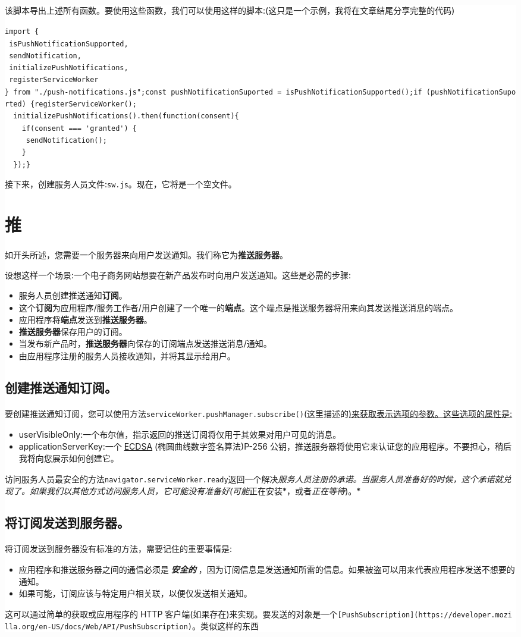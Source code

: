 该脚本导出上述所有函数。要使用这些函数，我们可以使用这样的脚本:(这只是一个示例，我将在文章结尾分享完整的代码)

```
import {
 isPushNotificationSupported,
 sendNotification,
 initializePushNotifications,
 registerServiceWorker
} from "./push-notifications.js";const pushNotificationSuported = isPushNotificationSupported();if (pushNotificationSuported) {registerServiceWorker();
  initializePushNotifications().then(function(consent){
    if(consent === 'granted') {
     sendNotification();
    }
  });}
```

接下来，创建服务人员文件:`sw.js`。现在，它将是一个空文件。

# 推

如开头所述，您需要一个服务器来向用户发送通知。我们称它为**推送服务器**。

设想这样一个场景:一个电子商务网站想要在新产品发布时向用户发送通知。这些是必需的步骤:

*   服务人员创建推送通知**订阅**。
*   这个**订阅**为应用程序/服务工作者/用户创建了一个唯一的**端点**。这个端点是推送服务器将用来向其发送推送消息的端点。
*   应用程序将**端点**发送到**推送服务器**。
*   **推送服务器**保存用户的订阅。
*   当发布新产品时，**推送服务器**向保存的订阅端点发送推送消息/通知。
*   由应用程序注册的服务人员接收通知，并将其显示给用户。

## 创建推送通知订阅。

要创建推送通知订阅，您可以使用方法`serviceWorker.pushManager.subscribe()`(这里描述的[)来获取表示选项的参数。这些选项的属性是:](https://developer.mozilla.org/en-US/docs/Web/API/PushManager/subscribe)

*   userVisibleOnly:一个布尔值，指示返回的推送订阅将仅用于其效果对用户可见的消息。
*   applicationServerKey:一个 [ECDSA](https://en.wikipedia.org/wiki/Elliptic_Curve_Digital_Signature_Algorithm) (椭圆曲线数字签名算法)P-256 公钥，推送服务器将使用它来认证您的应用程序。不要担心，稍后我将向您展示如何创建它。

访问服务人员最安全的方法`navigator.serviceWorker.ready`返回一个解决*服务人员注册的承诺。当服务人员准备好的时候，这个承诺就兑现了。如果我们以其他方式访问服务人员，它可能没有准备好(可能*正在安装*，或者*正在等待*)。*

## 将订阅发送到服务器。

将订阅发送到服务器没有标准的方法，需要记住的重要事情是:

*   应用程序和推送服务器之间的通信必须是 ***安全的*** ，因为订阅信息是发送通知所需的信息。如果被盗可以用来代表应用程序发送不想要的通知。
*   如果可能，订阅应该与特定用户相关联，以便仅发送相关通知。

这可以通过简单的获取或应用程序的 HTTP 客户端(如果存在)来实现。要发送的对象是一个`[PushSubscription](https://developer.mozilla.org/en-US/docs/Web/API/PushSubscription)`。类似这样的东西
